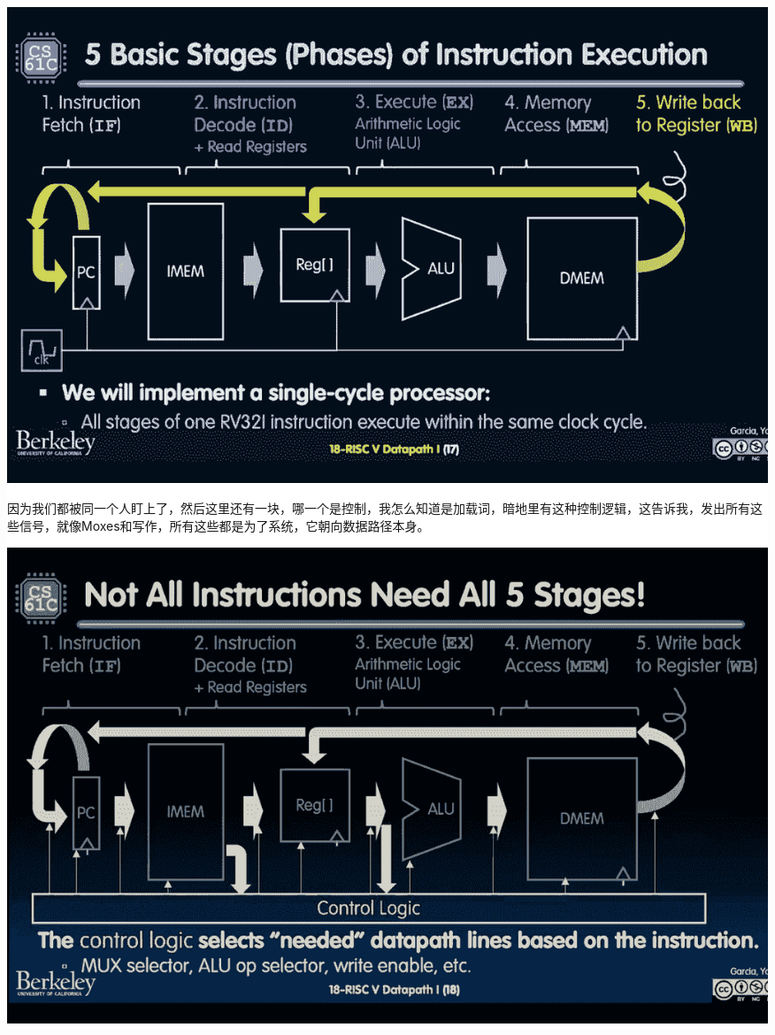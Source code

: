 
![](img/3c5dbac18c72a5b3cb44e1e02a09fdef_40.png)

因为我们都被同一个人盯上了，然后这里还有一块，哪一个是控制，我怎么知道是加载词，暗地里有这种控制逻辑，这告诉我，发出所有这些信号，就像Moxes和写作，所有这些都是为了系统，它朝向数据路径本身。



![](img/3c5dbac18c72a5b3cb44e1e02a09fdef_42.png)
